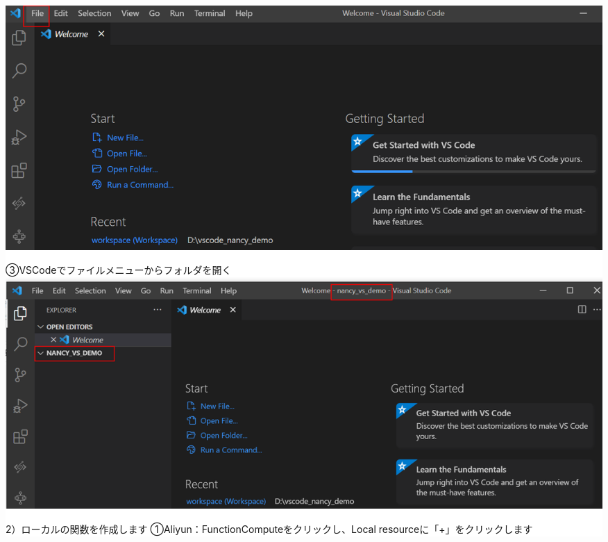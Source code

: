  ![local create function ](https://raw.githubusercontent.com/sbopsv/cloud-tech/master/content/developer-tools/developer-tools_images_07/09_create_function_02.png "create function 02")

③VSCodeでファイルメニューからフォルダを開く
 ![local create function ](https://raw.githubusercontent.com/sbopsv/cloud-tech/master/content/developer-tools/developer-tools_images_07/09_create_function_03.png "create function 03")

2）ローカルの関数を作成します
①Aliyun：FunctionComputeをクリックし、Local resourceに「+」をクリックします